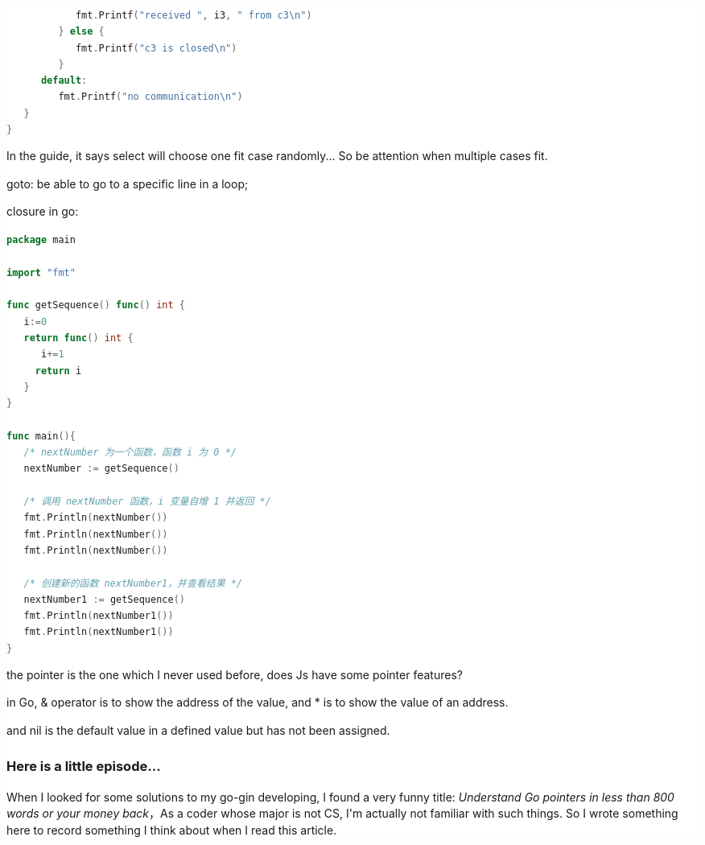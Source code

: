 ```go
            fmt.Printf("received ", i3, " from c3\n")
         } else {
            fmt.Printf("c3 is closed\n")
         }
      default:
         fmt.Printf("no communication\n")
   }
}
```

In the guide, it says select will choose one fit case randomly... So be attention when multiple cases fit.

goto: be able to go to a specific line in a loop;

closure in go:

```go
package main

import "fmt"

func getSequence() func() int {
   i:=0
   return func() int {
      i+=1
     return i  
   }
}

func main(){
   /* nextNumber 为一个函数，函数 i 为 0 */
   nextNumber := getSequence()  

   /* 调用 nextNumber 函数，i 变量自增 1 并返回 */
   fmt.Println(nextNumber())
   fmt.Println(nextNumber())
   fmt.Println(nextNumber())

   /* 创建新的函数 nextNumber1，并查看结果 */
   nextNumber1 := getSequence()  
   fmt.Println(nextNumber1())
   fmt.Println(nextNumber1())
}

```

the pointer is the one which I never used before, does Js have some pointer features?

in Go, & operator is to show the address of the value, and * is to show the value of an address.

and nil is the default value in a defined value but has not been assigned.

### Here is a little episode...
When I looked for some solutions to my go-gin developing, I found a very funny title:  _Understand Go pointers in less than 800 words or your money back_，As a coder whose major is not CS, I'm actually not familiar with such things. So I wrote something here to record something I think about when I read this article.
